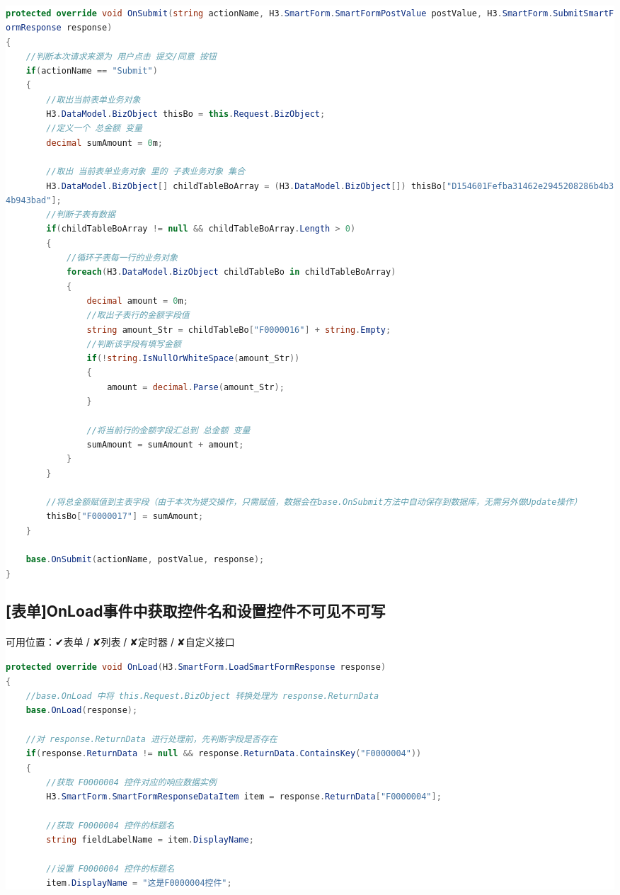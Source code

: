 ``` cs
protected override void OnSubmit(string actionName, H3.SmartForm.SmartFormPostValue postValue, H3.SmartForm.SubmitSmartFormResponse response)
{
    //判断本次请求来源为 用户点击 提交/同意 按钮
    if(actionName == "Submit")
    {
        //取出当前表单业务对象
        H3.DataModel.BizObject thisBo = this.Request.BizObject;
        //定义一个 总金额 变量
        decimal sumAmount = 0m;

        //取出 当前表单业务对象 里的 子表业务对象 集合
        H3.DataModel.BizObject[] childTableBoArray = (H3.DataModel.BizObject[]) thisBo["D154601Fefba31462e2945208286b4b34b943bad"];
        //判断子表有数据
        if(childTableBoArray != null && childTableBoArray.Length > 0)
        {
            //循环子表每一行的业务对象
            foreach(H3.DataModel.BizObject childTableBo in childTableBoArray) 
            {
                decimal amount = 0m;
                //取出子表行的金额字段值
                string amount_Str = childTableBo["F0000016"] + string.Empty;
                //判断该字段有填写金额
                if(!string.IsNullOrWhiteSpace(amount_Str))
                {
                    amount = decimal.Parse(amount_Str);
                }

                //将当前行的金额字段汇总到 总金额 变量
                sumAmount = sumAmount + amount;
            }
        }

        //将总金额赋值到主表字段（由于本次为提交操作，只需赋值，数据会在base.OnSubmit方法中自动保存到数据库，无需另外做Update操作）
        thisBo["F0000017"] = sumAmount;
    }

    base.OnSubmit(actionName, postValue, response);
}
```


## [表单]OnLoad事件中获取控件名和设置控件不可见不可写

可用位置：✔表单 / ✘列表 / ✘定时器 / ✘自定义接口

``` cs
protected override void OnLoad(H3.SmartForm.LoadSmartFormResponse response)
{
    //base.OnLoad 中将 this.Request.BizObject 转换处理为 response.ReturnData
    base.OnLoad(response);

    //对 response.ReturnData 进行处理前，先判断字段是否存在
    if(response.ReturnData != null && response.ReturnData.ContainsKey("F0000004"))
    {
        //获取 F0000004 控件对应的响应数据实例
        H3.SmartForm.SmartFormResponseDataItem item = response.ReturnData["F0000004"];

        //获取 F0000004 控件的标题名
        string fieldLabelName = item.DisplayName;

        //设置 F0000004 控件的标题名
        item.DisplayName = "这是F0000004控件";
```